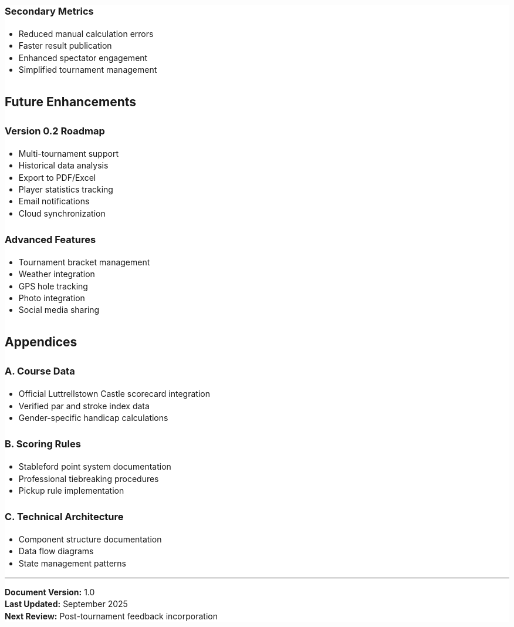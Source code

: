 ### Secondary Metrics
- Reduced manual calculation errors
- Faster result publication
- Enhanced spectator engagement
- Simplified tournament management

## Future Enhancements

### Version 0.2 Roadmap
- Multi-tournament support
- Historical data analysis
- Export to PDF/Excel
- Player statistics tracking
- Email notifications
- Cloud synchronization

### Advanced Features
- Tournament bracket management
- Weather integration
- GPS hole tracking
- Photo integration
- Social media sharing

## Appendices

### A. Course Data
- Official Luttrellstown Castle scorecard integration
- Verified par and stroke index data
- Gender-specific handicap calculations

### B. Scoring Rules
- Stableford point system documentation
- Professional tiebreaking procedures
- Pickup rule implementation

### C. Technical Architecture
- Component structure documentation
- Data flow diagrams
- State management patterns

---

**Document Version:** 1.0  
**Last Updated:** September 2025  
**Next Review:** Post-tournament feedback incorporation